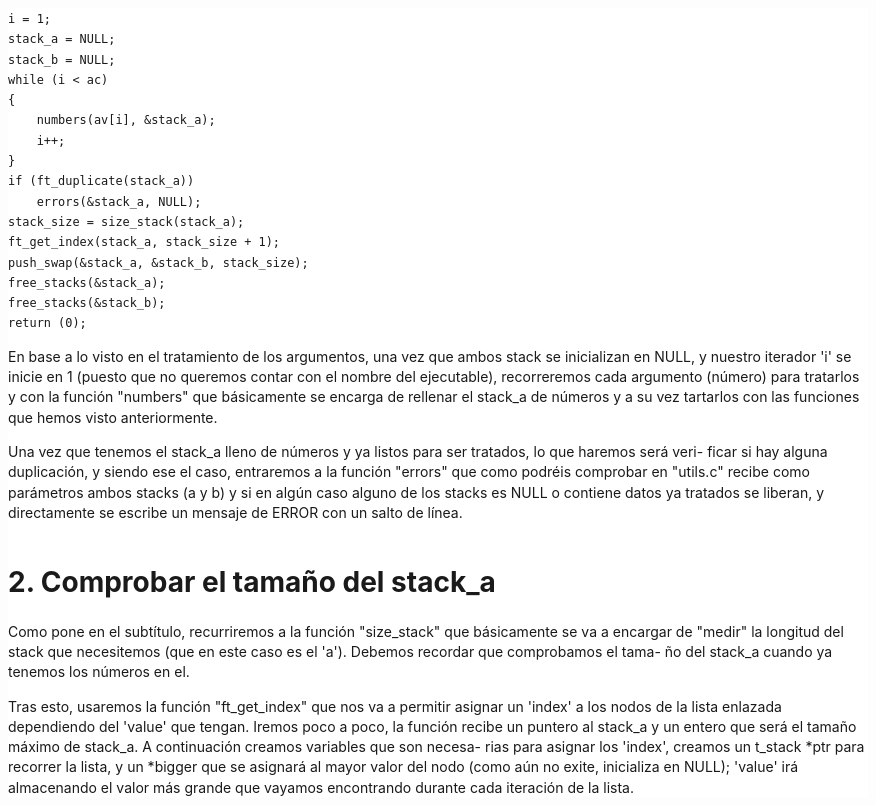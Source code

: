     i = 1;
    stack_a = NULL;
    stack_b = NULL;
    while (i < ac)
    {
        numbers(av[i], &stack_a);
        i++;
    }
    if (ft_duplicate(stack_a))
        errors(&stack_a, NULL);
    stack_size = size_stack(stack_a);
    ft_get_index(stack_a, stack_size + 1);
    push_swap(&stack_a, &stack_b, stack_size);
    free_stacks(&stack_a);
    free_stacks(&stack_b);
    return (0);


En base a lo visto en el tratamiento de los argumentos, una vez que ambos stack se inicializan en NULL,
y nuestro iterador 'i' se inicie en 1 (puesto que no queremos contar con el nombre del ejecutable),
recorreremos cada argumento (número) para tratarlos y con la función "numbers" que básicamente se encarga
de rellenar el stack_a de números y a su vez tartarlos con las funciones que hemos visto anteriormente.

Una vez que tenemos el stack_a lleno de números y ya listos para ser tratados, lo que haremos será veri-
ficar si hay alguna duplicación, y siendo ese el caso, entraremos a la función "errors" que como podréis
comprobar en "utils.c" recibe como parámetros ambos stacks (a y b) y si en algún caso alguno de los stacks
es NULL o contiene datos ya tratados se liberan, y directamente se escribe un mensaje de ERROR con un
salto de línea.

# 2. Comprobar el tamaño del stack_a

Como pone en el subtítulo, recurriremos a la función "size_stack" que básicamente se va a encargar de "medir"
la longitud del stack que necesitemos (que en este caso es el 'a'). Debemos recordar que comprobamos el tama-
ño del stack_a cuando ya tenemos los números en el.

Tras esto, usaremos la función "ft_get_index" que nos va a permitir asignar un 'index' a los nodos de la
lista enlazada dependiendo del 'value' que tengan. Iremos poco a poco, la función recibe un puntero al
stack_a y un entero que será el tamaño máximo de stack_a. A continuación creamos variables que son necesa-
rias para asignar los 'index', creamos un t_stack *ptr para recorrer la lista, y un *bigger que se asignará 
al mayor valor del nodo (como aún no exite, inicializa en NULL); 'value' irá almacenando el valor más grande
que vayamos encontrando durante cada iteración de la lista.
